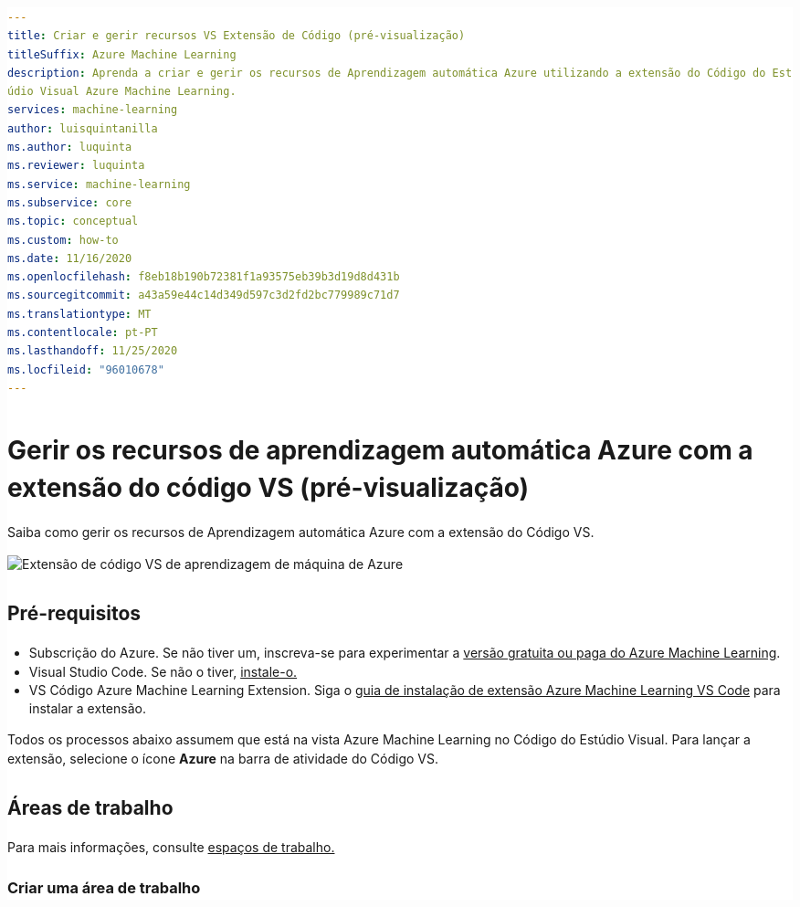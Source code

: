 ```yaml
---
title: Criar e gerir recursos VS Extensão de Código (pré-visualização)
titleSuffix: Azure Machine Learning
description: Aprenda a criar e gerir os recursos de Aprendizagem automática Azure utilizando a extensão do Código do Estúdio Visual Azure Machine Learning.
services: machine-learning
author: luisquintanilla
ms.author: luquinta
ms.reviewer: luquinta
ms.service: machine-learning
ms.subservice: core
ms.topic: conceptual
ms.custom: how-to
ms.date: 11/16/2020
ms.openlocfilehash: f8eb18b190b72381f1a93575eb39b3d19d8d431b
ms.sourcegitcommit: a43a59e44c14d349d597c3d2fd2bc779989c71d7
ms.translationtype: MT
ms.contentlocale: pt-PT
ms.lasthandoff: 11/25/2020
ms.locfileid: "96010678"
---
```

# <a name="manage-azure-machine-learning-resources-with-the-vs-code-extension-preview"></a>Gerir os recursos de aprendizagem automática Azure com a extensão do código VS (pré-visualização)

Saiba como gerir os recursos de Aprendizagem automática Azure com a extensão do Código VS.

![Extensão de código VS de aprendizagem de máquina de Azure](media/how-to-manage-resources-vscode/azure-machine-learning-vscode-extension.png)

## <a name="prerequisites"></a>Pré-requisitos

- Subscrição do Azure. Se não tiver um, inscreva-se para experimentar a [versão gratuita ou paga do Azure Machine Learning](https://aka.ms/AMLFree).
- Visual Studio Code. Se não o tiver, [instale-o.](https://code.visualstudio.com/docs/setup/setup-overview)
- VS Código Azure Machine Learning Extension. Siga o [guia de instalação de extensão Azure Machine Learning VS Code](tutorial-setup-vscode-extension.md#install-the-extension) para instalar a extensão.

Todos os processos abaixo assumem que está na vista Azure Machine Learning no Código do Estúdio Visual. Para lançar a extensão, selecione o ícone **Azure** na barra de atividade do Código VS.

## <a name="workspaces"></a>Áreas de trabalho

Para mais informações, consulte [espaços de trabalho.](concept-workspace.md)

### <a name="create-a-workspace"></a>Criar uma área de trabalho
